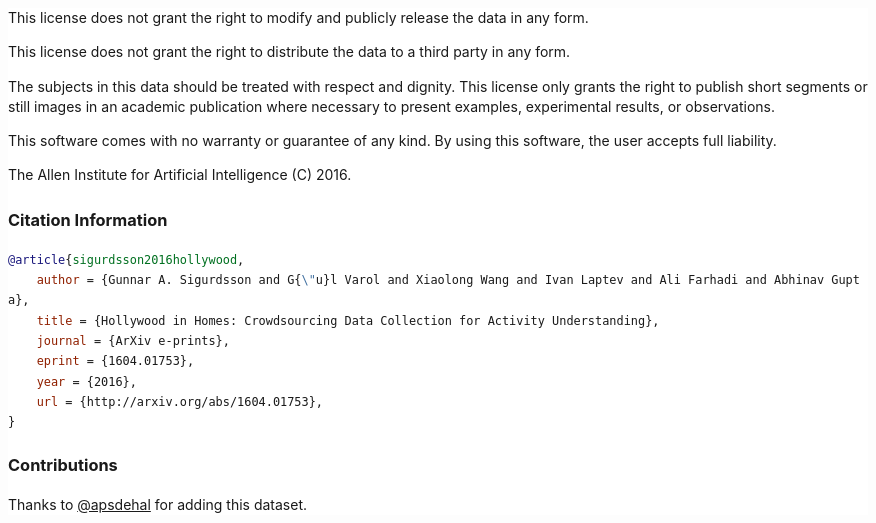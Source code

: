 This license does not grant the right to modify and publicly release the data in any form.

This license does not grant the right to distribute the data to a third party in any form.

The subjects in this data should be treated with respect and dignity. This license only grants the right to publish short segments or still images in an academic publication where necessary to present examples, experimental results, or observations.

This software comes with no warranty or guarantee of any kind.  By using this software, the user accepts full liability.

The Allen Institute for Artificial Intelligence (C) 2016.

### Citation Information

```bibtex
@article{sigurdsson2016hollywood,
    author = {Gunnar A. Sigurdsson and G{\"u}l Varol and Xiaolong Wang and Ivan Laptev and Ali Farhadi and Abhinav Gupta},
    title = {Hollywood in Homes: Crowdsourcing Data Collection for Activity Understanding},
    journal = {ArXiv e-prints},
    eprint = {1604.01753}, 
    year = {2016},
    url = {http://arxiv.org/abs/1604.01753},
}
```

### Contributions

Thanks to [@apsdehal](https://github.com/apsdehal) for adding this dataset.
